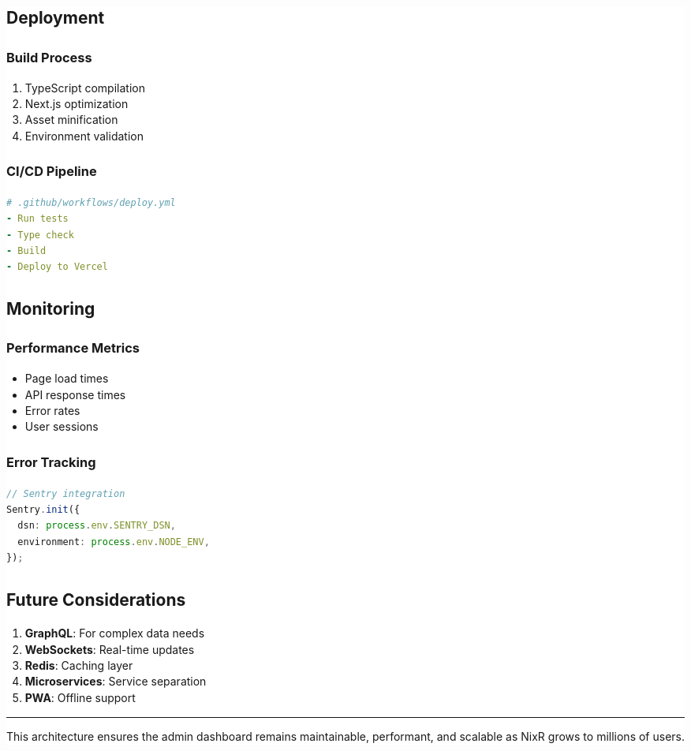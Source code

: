 ## Deployment

### Build Process
1. TypeScript compilation
2. Next.js optimization
3. Asset minification
4. Environment validation

### CI/CD Pipeline
```yaml
# .github/workflows/deploy.yml
- Run tests
- Type check
- Build
- Deploy to Vercel
```

## Monitoring

### Performance Metrics
- Page load times
- API response times
- Error rates
- User sessions

### Error Tracking
```typescript
// Sentry integration
Sentry.init({
  dsn: process.env.SENTRY_DSN,
  environment: process.env.NODE_ENV,
});
```

## Future Considerations

1. **GraphQL**: For complex data needs
2. **WebSockets**: Real-time updates
3. **Redis**: Caching layer
4. **Microservices**: Service separation
5. **PWA**: Offline support

---

This architecture ensures the admin dashboard remains maintainable, performant, and scalable as NixR grows to millions of users. 
